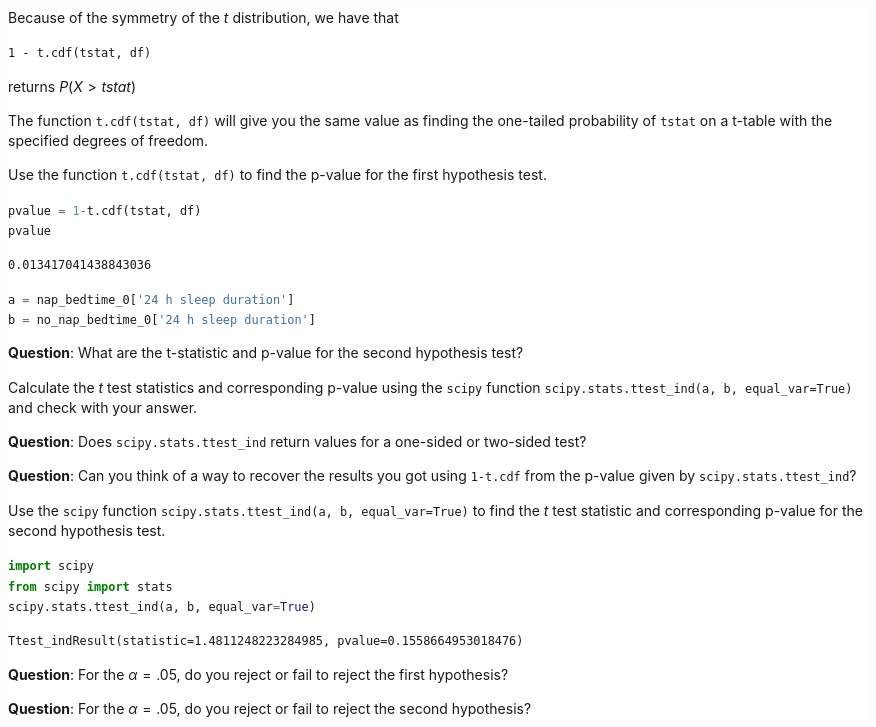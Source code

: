 Because of the symmetry of the $t$ distribution, we have that 
```
1 - t.cdf(tstat, df)
```
returns $P(X > tstat)$

The function `t.cdf(tstat, df)` will give you the same value as finding the one-tailed probability of `tstat` on a t-table with the specified degrees of freedom.

Use the function `t.cdf(tstat, df)` to find the p-value for the first hypothesis test.


```python
pvalue = 1-t.cdf(tstat, df)
pvalue
```




    0.013417041438843036




```python
a = nap_bedtime_0['24 h sleep duration']
b = no_nap_bedtime_0['24 h sleep duration']
```

**Question**: What are the t-statistic and p-value for the second hypothesis test?

Calculate the $t$ test statistics and corresponding p-value using the `scipy` function `scipy.stats.ttest_ind(a, b, equal_var=True)` and check with your answer. 

**Question**: Does `scipy.stats.ttest_ind` return values for a one-sided or two-sided test?

**Question**: Can you think of a way to recover the results you got using `1-t.cdf` from the p-value given by `scipy.stats.ttest_ind`?

Use the `scipy` function `scipy.stats.ttest_ind(a, b, equal_var=True)` to find the $t$ test statistic and corresponding p-value for the second hypothesis test.


```python
import scipy
from scipy import stats
scipy.stats.ttest_ind(a, b, equal_var=True)
```




    Ttest_indResult(statistic=1.4811248223284985, pvalue=0.1558664953018476)



**Question**: For the $\alpha=.05$, do you reject or fail to reject the first hypothesis?

**Question**: For the $\alpha=.05$, do you reject or fail to reject the second hypothesis?

